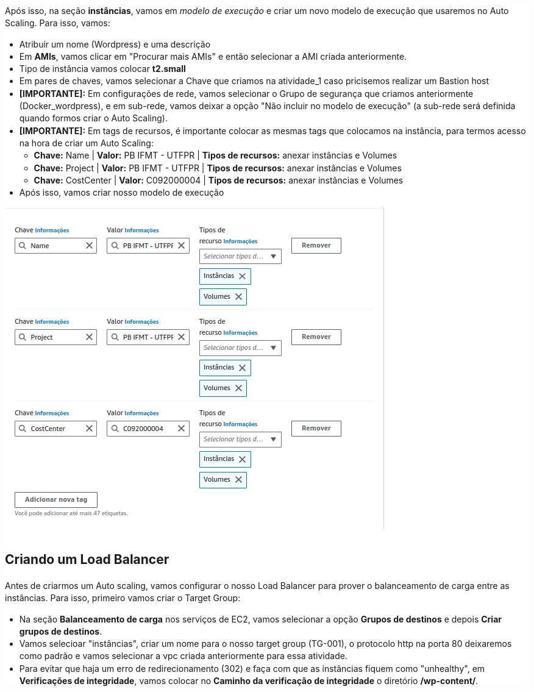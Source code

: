 Após isso, na seção **instâncias**, vamos em _modelo de execução_ e criar um novo modelo de execução que usaremos no Auto Scaling. Para isso, vamos:
- Atribuir um nome (Wordpress) e uma descrição
- Em **AMIs**, vamos clicar em "Procurar mais AMIs" e então selecionar a AMI criada anteriormente.
- Tipo de instância vamos colocar **t2.small**
- Em pares de chaves, vamos selecionar a Chave que criamos na atividade_1 caso pricisemos realizar um Bastion host
- **[IMPORTANTE]:** Em configurações de rede, vamos selecionar o Grupo de segurança que criamos anteriormente (Docker_wordpress), e em sub-rede, vamos deixar a opção "Não incluir no modelo de execução" (a sub-rede será definida quando formos criar o Auto Scaling).
- **[IMPORTANTE]:** Em tags de recursos, é importante colocar as mesmas tags que colocamos na instância, para termos acesso na hora de criar um Auto Scaling:
  - **Chave:** Name | **Valor:** PB IFMT - UTFPR | **Tipos de recursos:** anexar instâncias e Volumes
  - **Chave:** Project | **Valor:** PB IFMT - UTFPR | **Tipos de recursos:** anexar instâncias e Volumes
  - **Chave:** CostCenter | **Valor:** C092000004 | **Tipos de recursos:** anexar instâncias e Volumes
- Após isso, vamos criar nosso modelo de execução
<img src="./images/tag.png"/>



## Criando um Load Balancer

Antes de criarmos um Auto scaling, vamos configurar o nosso Load Balancer para prover o balanceamento de carga entre as instâncias.
Para isso, primeiro vamos criar o Target Group:
- Na seção **Balanceamento de carga** nos serviços de EC2, vamos selecionar a opção **Grupos de destinos** e depois **Criar grupos de destinos**.
- Vamos selecioar "instâncias", criar um nome para o nosso target group (TG-001), o protocolo http na porta 80 deixaremos como padrão e vamos selecionar a vpc criada anteriormente para essa atividade.
- Para evitar que haja um erro de redirecionamento (302) e faça com que as instâncias fiquem como "unhealthy", em **Verificações de integridade**, vamos colocar no **Caminho da verificação de integridade** o diretório **/wp-content/**. 